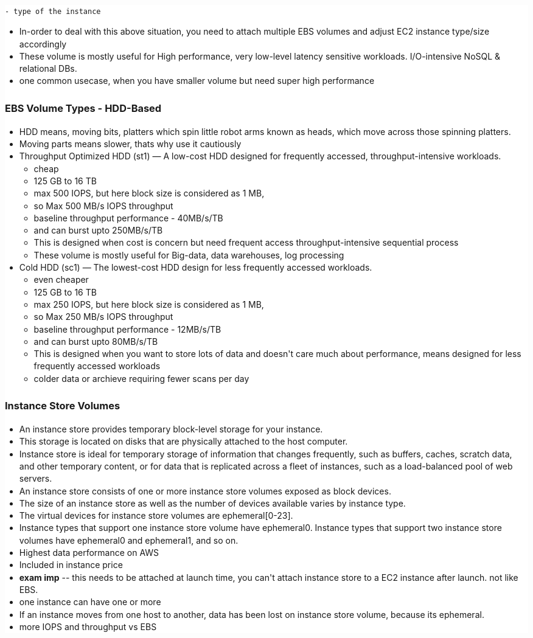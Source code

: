     - type of the instance
  - In-order to deal with this above situation, you need to attach multiple EBS volumes and adjust EC2 instance type/size accordingly
- These volume is mostly useful for High performance, very low-level latency sensitive workloads. I/O-intensive NoSQL & relational DBs.
- one common usecase, when you have smaller volume but need super high performance

### EBS Volume Types - HDD-Based
- HDD means, moving bits, platters which spin little robot arms known as heads, which move across those spinning platters.
- Moving parts means slower, thats why use it cautiously
- Throughput Optimized HDD (st1) 
  — A low-cost HDD designed for frequently accessed, throughput-intensive workloads.
  - cheap
  - 125 GB to 16 TB
  - max 500 IOPS, but here block size is considered as 1 MB,
  - so Max 500 MB/s IOPS throughput
  - baseline throughput performance - 40MB/s/TB
  - and can burst upto 250MB/s/TB
  - This is designed when cost is concern but need frequent access throughput-intensive sequential process
  - These volume is mostly useful for Big-data, data warehouses, log processing
- Cold HDD (sc1) 
  — The lowest-cost HDD design for less frequently accessed workloads.
  - even cheaper
  - 125 GB to 16 TB
  - max 250 IOPS, but here block size is considered as 1 MB,
  - so Max 250 MB/s IOPS throughput
  - baseline throughput performance - 12MB/s/TB
  - and can burst upto 80MB/s/TB
  - This is designed when you want to store lots of data and doesn't care much about performance, means designed for less frequently accessed workloads
  - colder data or archieve requiring fewer scans per day


### Instance Store Volumes
- An instance store provides temporary block-level storage for your instance.
- This storage is located on disks that are physically attached to the host computer.
- Instance store is ideal for temporary storage of information that changes frequently, such as buffers, caches, scratch data, and other temporary content, or for data that is replicated across a fleet of instances, such as a load-balanced pool of web servers.
- An instance store consists of one or more instance store volumes exposed as block devices.
- The size of an instance store as well as the number of devices available varies by instance type.
- The virtual devices for instance store volumes are ephemeral[0-23].
- Instance types that support one instance store volume have ephemeral0. Instance types that support two instance store volumes have ephemeral0 and ephemeral1, and so on.
- Highest data performance on AWS
- Included in instance price
- **exam imp** -- this needs to be attached at launch time, you can't attach instance store to a EC2 instance after launch. not like EBS.
- one instance can have one or more
- If an instance moves from one host to another, data has been lost on instance store volume, because its ephemeral.
- more IOPS and throughput vs EBS
